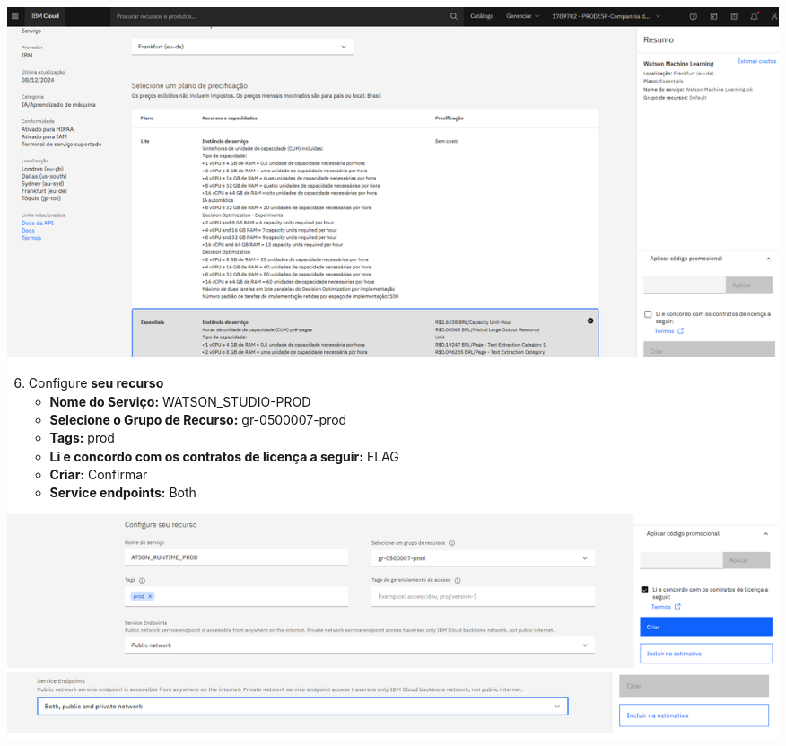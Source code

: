 ![IBM CLOUD IBMid](/assets/img/watson-ai/prod/006-watson_ai.png)

6. Configure **seu recurso**
    * **Nome do Serviço:** WATSON_STUDIO-PROD
    * **Selecione o Grupo de Recurso:** gr-0500007-prod
    * **Tags:** prod
    * **Li e concordo com os contratos de licença a seguir:** FLAG
    * **Criar:** Confirmar
    * **Service endpoints:** Both

![IBM CLOUD provisioning](/assets/img/watson-ai/prod/007-watson_ai.png)
![IBM CLOUD provisioning](/assets/img/watson-ai/prod/008-watson_ai.png)

